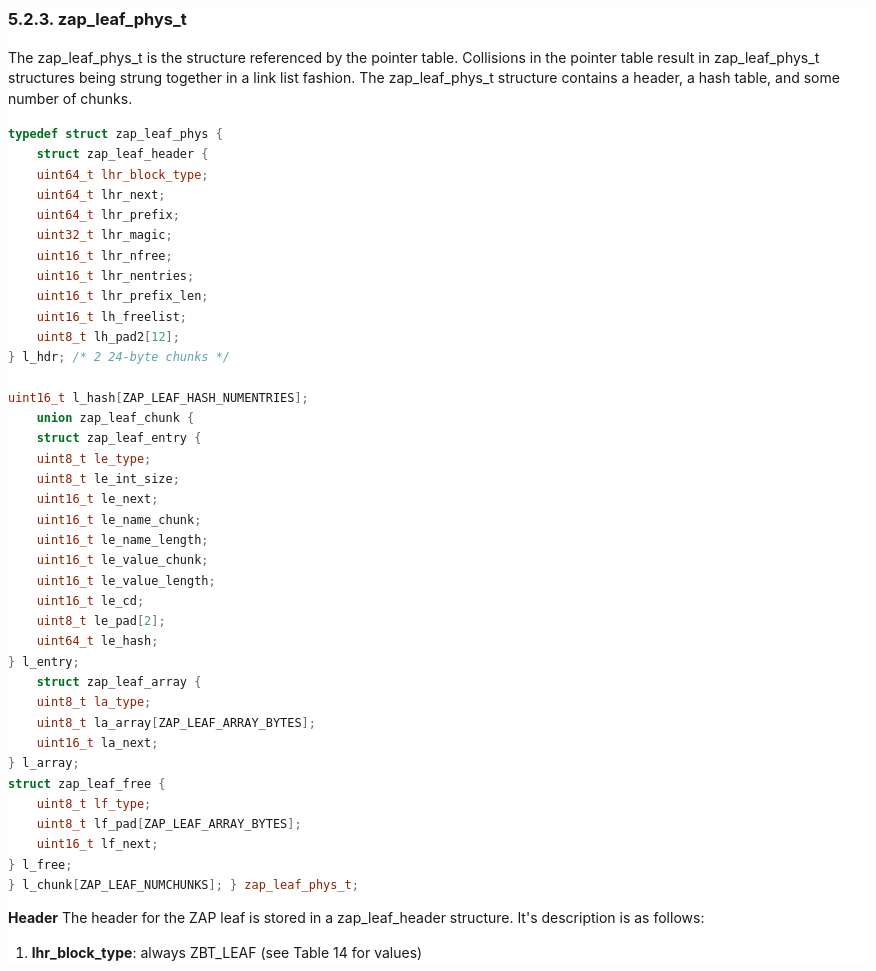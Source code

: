 
### 5.2.3.  zap_leaf_phys_t

The zap_leaf_phys_t is the structure referenced by the pointer table. Collisions in the pointer table result in zap_leaf_phys_t structures being strung together in a link list fashion. The zap_leaf_phys_t structure contains a header, a hash table, and some number of chunks.

```C++
typedef struct zap_leaf_phys {
	struct zap_leaf_header {
	uint64_t lhr_block_type;
	uint64_t lhr_next;
	uint64_t lhr_prefix;
	uint32_t lhr_magic;
	uint16_t lhr_nfree;
	uint16_t lhr_nentries;
	uint16_t lhr_prefix_len;
	uint16_t lh_freelist;
	uint8_t lh_pad2[12];
} l_hdr; /* 2 24-byte chunks */

uint16_t l_hash[ZAP_LEAF_HASH_NUMENTRIES];
	union zap_leaf_chunk {
	struct zap_leaf_entry {
	uint8_t le_type;
	uint8_t le_int_size;
	uint16_t le_next;
	uint16_t le_name_chunk;
	uint16_t le_name_length;
	uint16_t le_value_chunk;
	uint16_t le_value_length;
	uint16_t le_cd;
	uint8_t le_pad[2];
	uint64_t le_hash;
} l_entry;
	struct zap_leaf_array {
	uint8_t la_type;
	uint8_t la_array[ZAP_LEAF_ARRAY_BYTES];
	uint16_t la_next;
} l_array;
struct zap_leaf_free {
	uint8_t lf_type;
	uint8_t lf_pad[ZAP_LEAF_ARRAY_BYTES];
	uint16_t lf_next;
} l_free;
} l_chunk[ZAP_LEAF_NUMCHUNKS]; } zap_leaf_phys_t;
```

**Header**
The header for the ZAP leaf is stored in a zap_leaf_header structure. It's description is as follows:

1. **lhr_block_type**: always ZBT_LEAF (see Table 14 for values)

